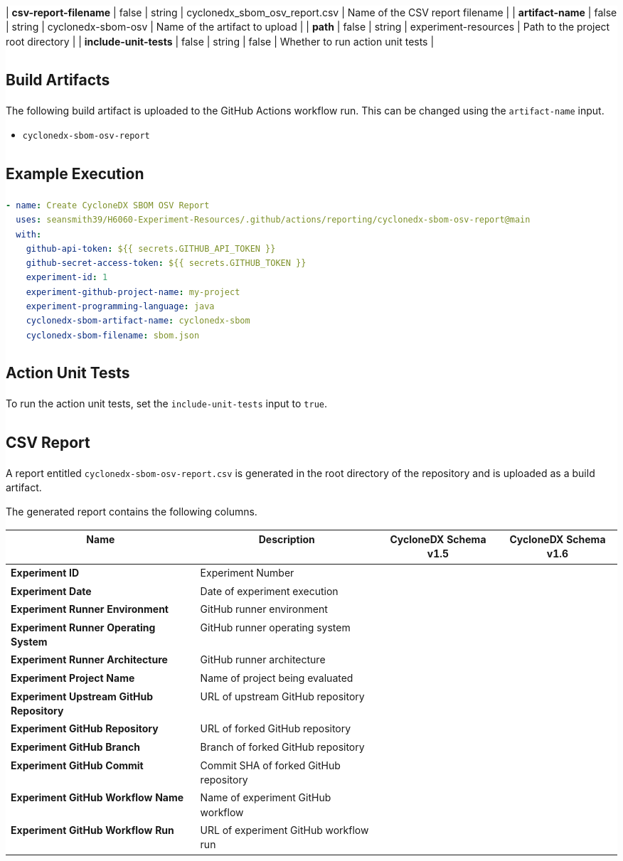 | **csv-report-filename**                | false    | string | cyclonedx_sbom_osv_report.csv | Name of the CSV report filename                     |
| **artifact-name**                      | false    | string | cyclonedx-sbom-osv            | Name of the artifact to upload                      |
| **path**                               | false    | string | experiment-resources          | Path to the project root directory                  |
| **include-unit-tests**                 | false    | string | false                         | Whether to run action unit tests                    |

## Build Artifacts

The following build artifact is uploaded to the GitHub Actions workflow run. This can be changed using the `artifact-name` input.
- `cyclonedx-sbom-osv-report`

## Example Execution

```yaml
- name: Create CycloneDX SBOM OSV Report
  uses: seansmith39/H6060-Experiment-Resources/.github/actions/reporting/cyclonedx-sbom-osv-report@main
  with:
    github-api-token: ${{ secrets.GITHUB_API_TOKEN }}
    github-secret-access-token: ${{ secrets.GITHUB_TOKEN }}
    experiment-id: 1
    experiment-github-project-name: my-project
    experiment-programming-language: java
    cyclonedx-sbom-artifact-name: cyclonedx-sbom
    cyclonedx-sbom-filename: sbom.json
```

## Action Unit Tests

To run the action unit tests, set the `include-unit-tests` input to `true`.

## CSV Report

A report entitled `cyclonedx-sbom-osv-report.csv` is generated in the root directory of the repository and is uploaded as a build artifact.

The generated report contains the following columns.

| Name                                      | Description                                                                                                                          | CycloneDX Schema v1.5 | CycloneDX Schema v1.6 |
|-------------------------------------------|--------------------------------------------------------------------------------------------------------------------------------------|-----------------------|-----------------------|
| **Experiment ID**                         | Experiment Number                                                                                                                    |
| **Experiment Date**                       | Date of experiment execution                                                                                                         |
| **Experiment Runner Environment**         | GitHub runner environment                                                                                                            |
| **Experiment Runner Operating System**    | GitHub runner operating system                                                                                                       |
| **Experiment Runner Architecture**        | GitHub runner architecture                                                                                                           |
| **Experiment Project Name**               | Name of project being evaluated                                                                                                      |
| **Experiment Upstream GitHub Repository** | URL of upstream GitHub repository                                                                                                    |
| **Experiment GitHub Repository**          | URL of forked GitHub repository                                                                                                      |
| **Experiment GitHub Branch**              | Branch of forked GitHub repository                                                                                                   |
| **Experiment GitHub Commit**              | Commit SHA of forked GitHub repository                                                                                               |
| **Experiment GitHub Workflow Name**       | Name of experiment GitHub workflow                                                                                                   |
| **Experiment GitHub Workflow Run**        | URL of experiment GitHub workflow run                                                                                                |
